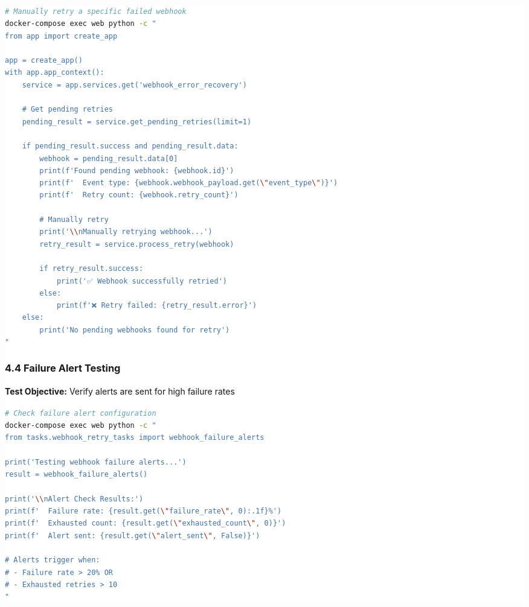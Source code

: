 ```bash
# Manually retry a specific failed webhook
docker-compose exec web python -c "
from app import create_app

app = create_app()
with app.app_context():
    service = app.services.get('webhook_error_recovery')
    
    # Get pending retries
    pending_result = service.get_pending_retries(limit=1)
    
    if pending_result.success and pending_result.data:
        webhook = pending_result.data[0]
        print(f'Found pending webhook: {webhook.id}')
        print(f'  Event type: {webhook.webhook_payload.get(\"event_type\")}')
        print(f'  Retry count: {webhook.retry_count}')
        
        # Manually retry
        print('\\nManually retrying webhook...')
        retry_result = service.process_retry(webhook)
        
        if retry_result.success:
            print('✅ Webhook successfully retried')
        else:
            print(f'❌ Retry failed: {retry_result.error}')
    else:
        print('No pending webhooks found for retry')
"
```

### 4.4 Failure Alert Testing

**Test Objective:** Verify alerts are sent for high failure rates

```bash
# Check failure alert configuration
docker-compose exec web python -c "
from tasks.webhook_retry_tasks import webhook_failure_alerts

print('Testing webhook failure alerts...')
result = webhook_failure_alerts()

print('\\nAlert Check Results:')
print(f'  Failure rate: {result.get(\"failure_rate\", 0):.1f}%')
print(f'  Exhausted count: {result.get(\"exhausted_count\", 0)}')
print(f'  Alert sent: {result.get(\"alert_sent\", False)}')

# Alerts trigger when:
# - Failure rate > 20% OR
# - Exhausted retries > 10
"
```
